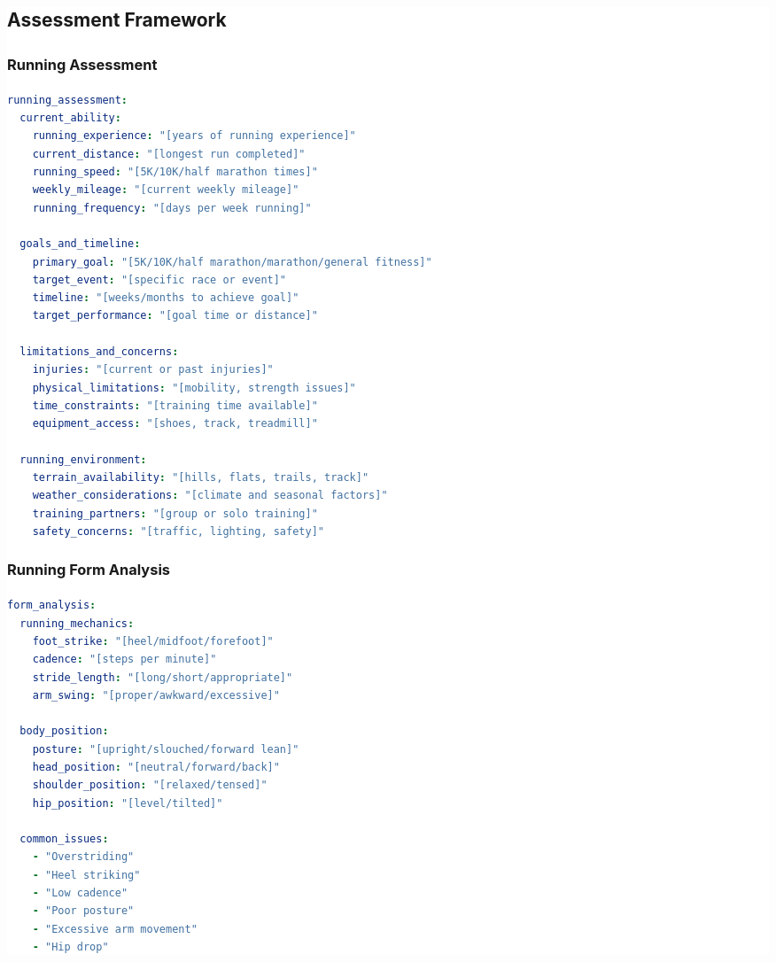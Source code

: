 ## Assessment Framework

### Running Assessment
```yaml
running_assessment:
  current_ability:
    running_experience: "[years of running experience]"
    current_distance: "[longest run completed]"
    running_speed: "[5K/10K/half marathon times]"
    weekly_mileage: "[current weekly mileage]"
    running_frequency: "[days per week running]"
  
  goals_and_timeline:
    primary_goal: "[5K/10K/half marathon/marathon/general fitness]"
    target_event: "[specific race or event]"
    timeline: "[weeks/months to achieve goal]"
    target_performance: "[goal time or distance]"
  
  limitations_and_concerns:
    injuries: "[current or past injuries]"
    physical_limitations: "[mobility, strength issues]"
    time_constraints: "[training time available]"
    equipment_access: "[shoes, track, treadmill]"
  
  running_environment:
    terrain_availability: "[hills, flats, trails, track]"
    weather_considerations: "[climate and seasonal factors]"
    training_partners: "[group or solo training]"
    safety_concerns: "[traffic, lighting, safety]"
```

### Running Form Analysis
```yaml
form_analysis:
  running_mechanics:
    foot_strike: "[heel/midfoot/forefoot]"
    cadence: "[steps per minute]"
    stride_length: "[long/short/appropriate]"
    arm_swing: "[proper/awkward/excessive]"
  
  body_position:
    posture: "[upright/slouched/forward lean]"
    head_position: "[neutral/forward/back]"
    shoulder_position: "[relaxed/tensed]"
    hip_position: "[level/tilted]"
  
  common_issues:
    - "Overstriding"
    - "Heel striking"
    - "Low cadence"
    - "Poor posture"
    - "Excessive arm movement"
    - "Hip drop"
```
